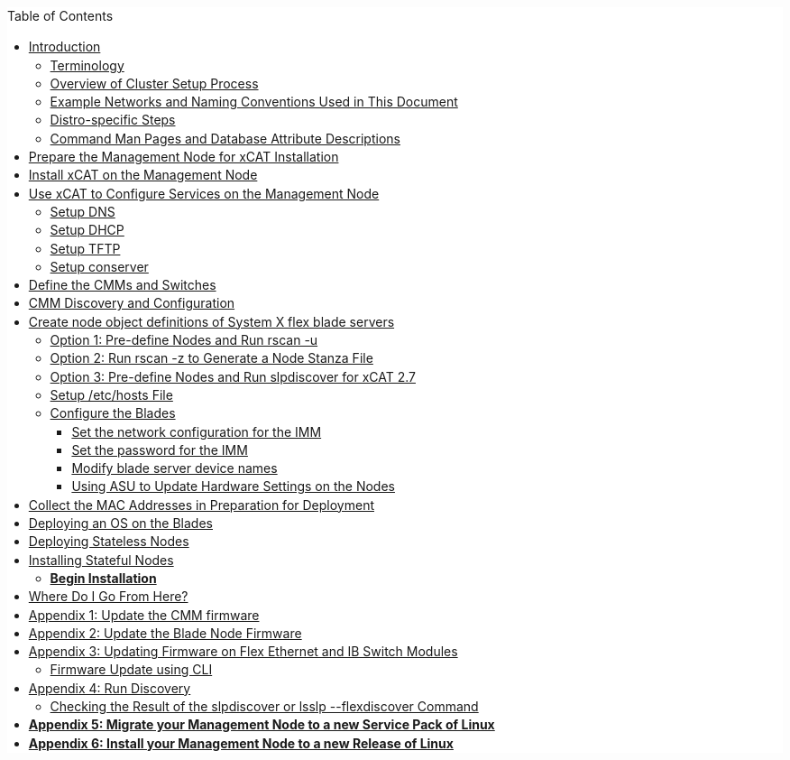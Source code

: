 

Table of Contents

- [Introduction](#introduction)
  - [Terminology](#terminology)
  - [Overview of Cluster Setup Process](#overview-of-cluster-setup-process)
  - [Example Networks and Naming Conventions Used in This Document](#example-networks-and-naming-conventions-used-in-this-document)
  - [Distro-specific Steps](#distro-specific-steps)
  - [Command Man Pages and Database Attribute Descriptions](#command-man-pages-and-database-attribute-descriptions)
- [Prepare the Management Node for xCAT Installation](#prepare-the-management-node-for-xcat-installation)
- [Install xCAT on the Management Node](#install-xcat-on-the-management-node)
- [Use xCAT to Configure Services on the Management Node](#use-xcat-to-configure-services-on-the-management-node)
  - [Setup DNS](#setup-dns)
  - [Setup DHCP](#setup-dhcp)
  - [Setup TFTP](#setup-tftp)
  - [Setup conserver](#setup-conserver)
- [Define the CMMs and Switches](#define-the-cmms-and-switches)
- [CMM Discovery and Configuration](#cmm-discovery-and-configuration)
- [Create node object definitions of System X flex blade servers](#create-node-object-definitions-of-system-x-flex-blade-servers)
  - [Option 1: Pre-define Nodes and Run rscan -u](#option-1-pre-define-nodes-and-run-rscan--u)
  - [Option 2: Run rscan -z to Generate a Node Stanza File](#option-2-run-rscan--z-to-generate-a-node-stanza-file)
  - [Option 3: Pre-define Nodes and Run slpdiscover for xCAT 2.7](#option-3-pre-define-nodes-and-run-slpdiscover-for-xcat-27)
  - [Setup /etc/hosts File](#setup-etchosts-file)
  - [Configure the Blades](#configure-the-blades)
    - [Set the network configuration for the IMM](#set-the-network-configuration-for-the-imm)
    - [Set the password for the IMM](#set-the-password-for-the-imm)
    - [Modify blade server device names](#modify-blade-server-device-names)
    - [Using ASU to Update Hardware Settings on the Nodes](#using-asu-to-update-hardware-settings-on-the-nodes)
- [Collect the MAC Addresses in Preparation for Deployment](#collect-the-mac-addresses-in-preparation-for-deployment)
- [Deploying an OS on the Blades](#deploying-an-os-on-the-blades)
- [Deploying Stateless Nodes](#deploying-stateless-nodes)
- [Installing Stateful Nodes](#installing-stateful-nodes)
  - [**Begin Installation**](#begin-installation)
- [Where Do I Go From Here?](#where-do-i-go-from-here)
- [Appendix 1: Update the CMM firmware](#appendix-1-update-the-cmm-firmware)
- [Appendix 2: Update the Blade Node Firmware](#appendix-2-update-the-blade-node-firmware)
- [Appendix 3: Updating Firmware on Flex Ethernet and IB Switch Modules](#appendix-3-updating-firmware-on-flex-ethernet-and-ib-switch-modules)
    - [Firmware Update using CLI](#firmware-update-using-cli)
- [Appendix 4: Run Discovery](#appendix-4-run-discovery)
  - [Checking the Result of the slpdiscover or lsslp --flexdiscover Command](#checking-the-result-of-the-slpdiscover-or-lsslp---flexdiscover-command)
- [**Appendix 5: Migrate your Management Node to a new Service Pack of Linux**](#appendix-5-migrate-your-management-node-to-a-new-service-pack-of-linux)
- [**Appendix 6: Install your Management Node to a new Release of Linux**](#appendix-6-install-your-management-node-to-a-new-release-of-linux)
